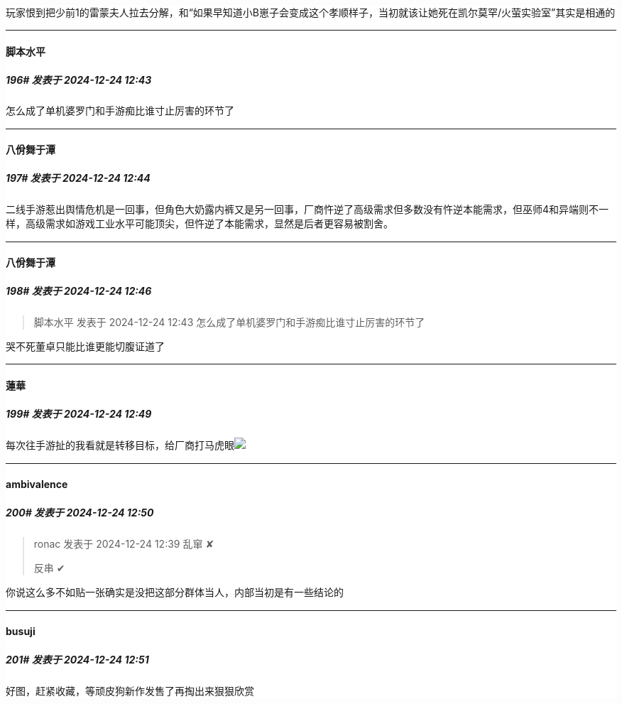 玩家恨到把少前1的雷蒙夫人拉去分解，和“如果早知道小B崽子会变成这个孝顺样子，当初就该让她死在凯尔莫罕/火萤实验室”其实是相通的


*****

####  脚本水平  
##### 196#       发表于 2024-12-24 12:43

怎么成了单机婆罗门和手游痴比谁寸止厉害的环节了

*****

####  八佾舞于潭  
##### 197#       发表于 2024-12-24 12:44

二线手游惹出舆情危机是一回事，但角色大奶露内裤又是另一回事，厂商忤逆了高级需求但多数没有忤逆本能需求，但巫师4和异端则不一样，高级需求如游戏工业水平可能顶尖，但忤逆了本能需求，显然是后者更容易被割舍。


*****

####  八佾舞于潭  
##### 198#       发表于 2024-12-24 12:46

<blockquote>脚本水平 发表于 2024-12-24 12:43
怎么成了单机婆罗门和手游痴比谁寸止厉害的环节了</blockquote>
哭不死董卓只能比谁更能切腹证道了

*****

####  蓮華  
##### 199#       发表于 2024-12-24 12:49

每次往手游扯的我看就是转移目标，给厂商打马虎眼<img src="https://static.saraba1st.com/image/smiley/face2017/048.png" referrerpolicy="no-referrer">

*****

####  ambivalence  
##### 200#       发表于 2024-12-24 12:50

<blockquote>ronac 发表于 2024-12-24 12:39
乱窜 ✘

反串 ✔

</blockquote>
你说这么多不如贴一张确实是没把这部分群体当人，内部当初是有一些结论的


*****

####  busuji  
##### 201#       发表于 2024-12-24 12:51

好图，赶紧收藏，等顽皮狗新作发售了再掏出来狠狠欣赏
